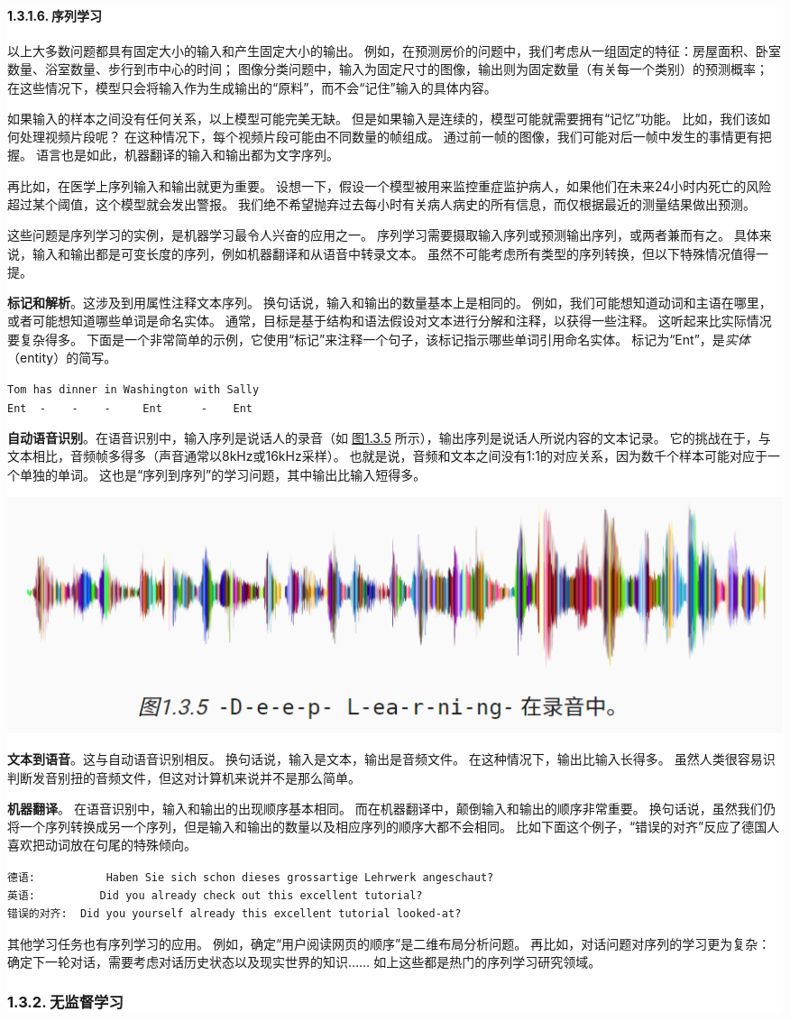 #### 1.3.1.6. 序列学习

以上大多数问题都具有固定大小的输入和产生固定大小的输出。 例如，在预测房价的问题中，我们考虑从一组固定的特征：房屋面积、卧室数量、浴室数量、步行到市中心的时间； 图像分类问题中，输入为固定尺寸的图像，输出则为固定数量（有关每一个类别）的预测概率； 在这些情况下，模型只会将输入作为生成输出的“原料”，而不会“记住”输入的具体内容。

如果输入的样本之间没有任何关系，以上模型可能完美无缺。 但是如果输入是连续的，模型可能就需要拥有“记忆”功能。 比如，我们该如何处理视频片段呢？ 在这种情况下，每个视频片段可能由不同数量的帧组成。 通过前一帧的图像，我们可能对后一帧中发生的事情更有把握。 语言也是如此，机器翻译的输入和输出都为文字序列。

再比如，在医学上序列输入和输出就更为重要。 设想一下，假设一个模型被用来监控重症监护病人，如果他们在未来24小时内死亡的风险超过某个阈值，这个模型就会发出警报。 我们绝不希望抛弃过去每小时有关病人病史的所有信息，而仅根据最近的测量结果做出预测。

这些问题是序列学习的实例，是机器学习最令人兴奋的应用之一。 序列学习需要摄取输入序列或预测输出序列，或两者兼而有之。 具体来说，输入和输出都是可变长度的序列，例如机器翻译和从语音中转录文本。 虽然不可能考虑所有类型的序列转换，但以下特殊情况值得一提。

**标记和解析**。这涉及到用属性注释文本序列。 换句话说，输入和输出的数量基本上是相同的。 例如，我们可能想知道动词和主语在哪里，或者可能想知道哪些单词是命名实体。 通常，目标是基于结构和语法假设对文本进行分解和注释，以获得一些注释。 这听起来比实际情况要复杂得多。 下面是一个非常简单的示例，它使用“标记”来注释一个句子，该标记指示哪些单词引用命名实体。 标记为“Ent”，是*实体*（entity）的简写。

```
Tom has dinner in Washington with Sally
Ent  -    -    -     Ent      -    Ent
```

**自动语音识别**。在语音识别中，输入序列是说话人的录音（如 [图1.3.5](https://zh-v2.d2l.ai/chapter_introduction/index.html#fig-speech) 所示），输出序列是说话人所说内容的文本记录。 它的挑战在于，与文本相比，音频帧多得多（声音通常以8kHz或16kHz采样）。 也就是说，音频和文本之间没有1:1的对应关系，因为数千个样本可能对应于一个单独的单词。 这也是“序列到序列”的学习问题，其中输出比输入短得多。

![image-20230602214824622](./深度学习.assets/image-20230602214824622.png)

**文本到语音**。这与自动语音识别相反。 换句话说，输入是文本，输出是音频文件。 在这种情况下，输出比输入长得多。 虽然人类很容易识判断发音别扭的音频文件，但这对计算机来说并不是那么简单。

**机器翻译**。 在语音识别中，输入和输出的出现顺序基本相同。 而在机器翻译中，颠倒输入和输出的顺序非常重要。 换句话说，虽然我们仍将一个序列转换成另一个序列，但是输入和输出的数量以及相应序列的顺序大都不会相同。 比如下面这个例子，“错误的对齐”反应了德国人喜欢把动词放在句尾的特殊倾向。

```
德语:           Haben Sie sich schon dieses grossartige Lehrwerk angeschaut?
英语:          Did you already check out this excellent tutorial?
错误的对齐:  Did you yourself already this excellent tutorial looked-at?
```

其他学习任务也有序列学习的应用。 例如，确定“用户阅读网页的顺序”是二维布局分析问题。 再比如，对话问题对序列的学习更为复杂：确定下一轮对话，需要考虑对话历史状态以及现实世界的知识…… 如上这些都是热门的序列学习研究领域。

### 1.3.2. 无监督学习
